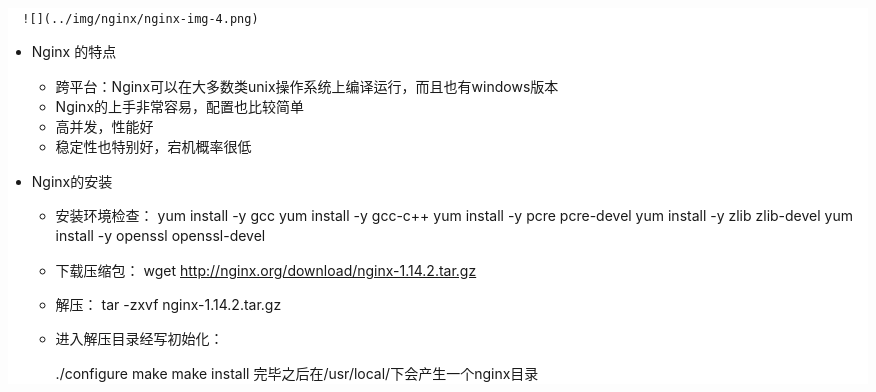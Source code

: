       ![](../img/nginx/nginx-img-4.png)

- Nginx 的特点

  - 跨平台：Nginx可以在⼤多数类unix操作系统上编译运⾏，⽽且也有windows版本
  - Nginx的上⼿⾮常容易，配置也⽐较简单
  - ⾼并发，性能好
  - 稳定性也特别好，宕机概率很低

- Nginx的安装

  - 安装环境检查：
    yum install -y gcc
    yum install -y gcc-c++
    yum install -y pcre pcre-devel
    yum install -y zlib zlib-devel
    yum install -y openssl openssl-devel

  - 下载压缩包：
    wget http://nginx.org/download/nginx-1.14.2.tar.gz

  - 解压：
    tar -zxvf nginx-1.14.2.tar.gz

  - 进入解压目录经写初始化：

    ./configure
    make
    make install     完毕之后在/usr/local/下会产⽣⼀个nginx⽬录
